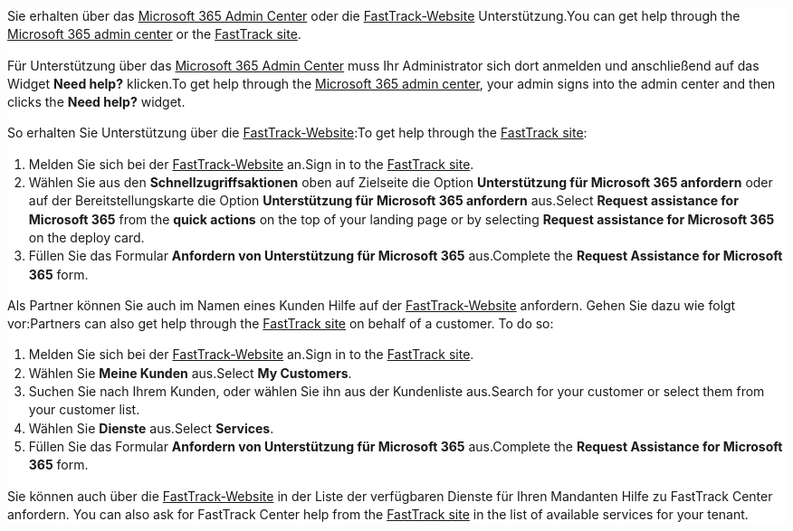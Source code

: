 <span data-ttu-id="92f83-109">Sie erhalten über das [Microsoft 365 Admin Center](https://go.microsoft.com/fwlink/?linkid=2032704) oder die [FastTrack-Website](https://go.microsoft.com/fwlink/?linkid=780698) Unterstützung.</span><span class="sxs-lookup"><span data-stu-id="92f83-109">You can get help through the [Microsoft 365 admin center](https://go.microsoft.com/fwlink/?linkid=2032704) or the [FastTrack site](https://go.microsoft.com/fwlink/?linkid=780698).</span></span> 

<span data-ttu-id="92f83-110">Für Unterstützung über das [Microsoft 365 Admin Center](https://go.microsoft.com/fwlink/?linkid=2032704) muss Ihr Administrator sich dort anmelden und anschließend auf das Widget **Need help?** klicken.</span><span class="sxs-lookup"><span data-stu-id="92f83-110">To get help through the [Microsoft 365 admin center](https://go.microsoft.com/fwlink/?linkid=2032704), your admin signs into the admin center and then clicks the **Need help?** widget.</span></span> 

<span data-ttu-id="92f83-111">So erhalten Sie Unterstützung über die [FastTrack-Website](https://go.microsoft.com/fwlink/?linkid=780698):</span><span class="sxs-lookup"><span data-stu-id="92f83-111">To get help through the [FastTrack site](https://go.microsoft.com/fwlink/?linkid=780698):</span></span> 
1.    <span data-ttu-id="92f83-112">Melden Sie sich bei der [FastTrack-Website](https://go.microsoft.com/fwlink/?linkid=780698) an.</span><span class="sxs-lookup"><span data-stu-id="92f83-112">Sign in to the [FastTrack site](https://go.microsoft.com/fwlink/?linkid=780698).</span></span> 
2.    <span data-ttu-id="92f83-113">Wählen Sie aus den **Schnellzugriffsaktionen** oben auf Zielseite die Option **Unterstützung für Microsoft 365 anfordern** oder auf der Bereitstellungskarte die Option **Unterstützung für Microsoft 365 anfordern** aus.</span><span class="sxs-lookup"><span data-stu-id="92f83-113">Select **Request assistance for Microsoft 365** from the **quick actions** on the top of your landing page or by selecting  **Request assistance for Microsoft 365** on the deploy card.</span></span>
3.    <span data-ttu-id="92f83-114">Füllen Sie das Formular **Anfordern von Unterstützung für Microsoft 365** aus.</span><span class="sxs-lookup"><span data-stu-id="92f83-114">Complete the **Request Assistance for Microsoft 365** form.</span></span>
  
<span data-ttu-id="92f83-p102">Als Partner können Sie auch im Namen eines Kunden Hilfe auf der [FastTrack-Website](https://go.microsoft.com/fwlink/?linkid=780698) anfordern. Gehen Sie dazu wie folgt vor:</span><span class="sxs-lookup"><span data-stu-id="92f83-p102">Partners can also get help through the [FastTrack site](https://go.microsoft.com/fwlink/?linkid=780698) on behalf of a customer. To do so:</span></span>
1.    <span data-ttu-id="92f83-117">Melden Sie sich bei der [FastTrack-Website](https://go.microsoft.com/fwlink/?linkid=780698) an.</span><span class="sxs-lookup"><span data-stu-id="92f83-117">Sign in to the [FastTrack site](https://go.microsoft.com/fwlink/?linkid=780698).</span></span> 
2.    <span data-ttu-id="92f83-118">Wählen Sie **Meine Kunden** aus.</span><span class="sxs-lookup"><span data-stu-id="92f83-118">Select **My Customers**.</span></span>
3.    <span data-ttu-id="92f83-119">Suchen Sie nach Ihrem Kunden, oder wählen Sie ihn aus der Kundenliste aus.</span><span class="sxs-lookup"><span data-stu-id="92f83-119">Search for your customer or select them from your customer list.</span></span>
4.    <span data-ttu-id="92f83-120">Wählen Sie **Dienste** aus.</span><span class="sxs-lookup"><span data-stu-id="92f83-120">Select **Services**.</span></span>
5.    <span data-ttu-id="92f83-121">Füllen Sie das Formular **Anfordern von Unterstützung für Microsoft 365** aus.</span><span class="sxs-lookup"><span data-stu-id="92f83-121">Complete the **Request Assistance for Microsoft 365** form.</span></span>

<span data-ttu-id="92f83-122">Sie können auch über die [FastTrack-Website](https://go.microsoft.com/fwlink/?linkid=780698) in der Liste der verfügbaren Dienste für Ihren Mandanten Hilfe zu FastTrack Center anfordern. </span><span class="sxs-lookup"><span data-stu-id="92f83-122">You can also ask for FastTrack Center help from the [FastTrack site](https://go.microsoft.com/fwlink/?linkid=780698) in the list of available services for your tenant.</span></span> 
